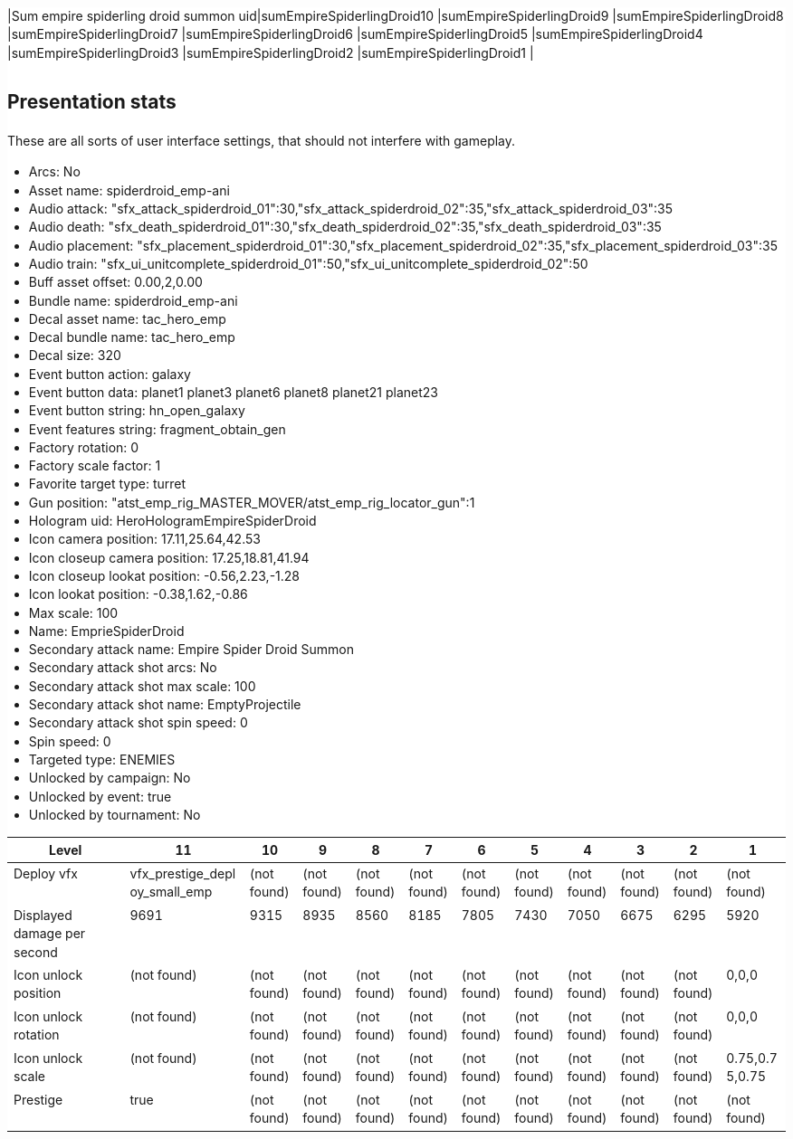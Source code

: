 |Sum empire spiderling droid summon uid|sumEmpireSpiderlingDroid10    |sumEmpireSpiderlingDroid9    |sumEmpireSpiderlingDroid8    |sumEmpireSpiderlingDroid7    |sumEmpireSpiderlingDroid6    |sumEmpireSpiderlingDroid5    |sumEmpireSpiderlingDroid4    |sumEmpireSpiderlingDroid3    |sumEmpireSpiderlingDroid2    |sumEmpireSpiderlingDroid1    |


## Presentation stats

These are all sorts of user interface settings, that should not interfere with gameplay.

  * Arcs: No
  * Asset name: spiderdroid_emp-ani
  * Audio attack: "sfx_attack_spiderdroid_01":30,"sfx_attack_spiderdroid_02":35,"sfx_attack_spiderdroid_03":35
  * Audio death: "sfx_death_spiderdroid_01":30,"sfx_death_spiderdroid_02":35,"sfx_death_spiderdroid_03":35
  * Audio placement: "sfx_placement_spiderdroid_01":30,"sfx_placement_spiderdroid_02":35,"sfx_placement_spiderdroid_03":35
  * Audio train: "sfx_ui_unitcomplete_spiderdroid_01":50,"sfx_ui_unitcomplete_spiderdroid_02":50
  * Buff asset offset: 0.00,2,0.00
  * Bundle name: spiderdroid_emp-ani
  * Decal asset name: tac_hero_emp
  * Decal bundle name: tac_hero_emp
  * Decal size: 320
  * Event button action: galaxy
  * Event button data: planet1 planet3 planet6 planet8 planet21 planet23
  * Event button string: hn_open_galaxy
  * Event features string: fragment_obtain_gen
  * Factory rotation: 0
  * Factory scale factor: 1
  * Favorite target type: turret
  * Gun position: "atst_emp_rig_MASTER_MOVER/atst_emp_rig_locator_gun":1
  * Hologram uid: HeroHologramEmpireSpiderDroid
  * Icon camera position: 17.11,25.64,42.53
  * Icon closeup camera position: 17.25,18.81,41.94
  * Icon closeup lookat position: -0.56,2.23,-1.28
  * Icon lookat position: -0.38,1.62,-0.86
  * Max scale: 100
  * Name: EmprieSpiderDroid
  * Secondary attack name: Empire Spider Droid Summon
  * Secondary attack shot arcs: No
  * Secondary attack shot max scale: 100
  * Secondary attack shot name: EmptyProjectile
  * Secondary attack shot spin speed: 0
  * Spin speed: 0
  * Targeted type: ENEMIES
  * Unlocked by campaign: No
  * Unlocked by event: true
  * Unlocked by tournament: No

|Level                      |11                           |10         |9          |8          |7          |6          |5          |4          |3          |2          |1             |
|---------------------------|-----------------------------|-----------|-----------|-----------|-----------|-----------|-----------|-----------|-----------|-----------|--------------|
|Deploy vfx                 |vfx_prestige_deploy_small_emp|(not found)|(not found)|(not found)|(not found)|(not found)|(not found)|(not found)|(not found)|(not found)|(not found)   |
|Displayed damage per second|9691                         |9315       |8935       |8560       |8185       |7805       |7430       |7050       |6675       |6295       |5920          |
|Icon unlock position       |(not found)                  |(not found)|(not found)|(not found)|(not found)|(not found)|(not found)|(not found)|(not found)|(not found)|0,0,0         |
|Icon unlock rotation       |(not found)                  |(not found)|(not found)|(not found)|(not found)|(not found)|(not found)|(not found)|(not found)|(not found)|0,0,0         |
|Icon unlock scale          |(not found)                  |(not found)|(not found)|(not found)|(not found)|(not found)|(not found)|(not found)|(not found)|(not found)|0.75,0.75,0.75|
|Prestige                   |true                         |(not found)|(not found)|(not found)|(not found)|(not found)|(not found)|(not found)|(not found)|(not found)|(not found)   |

